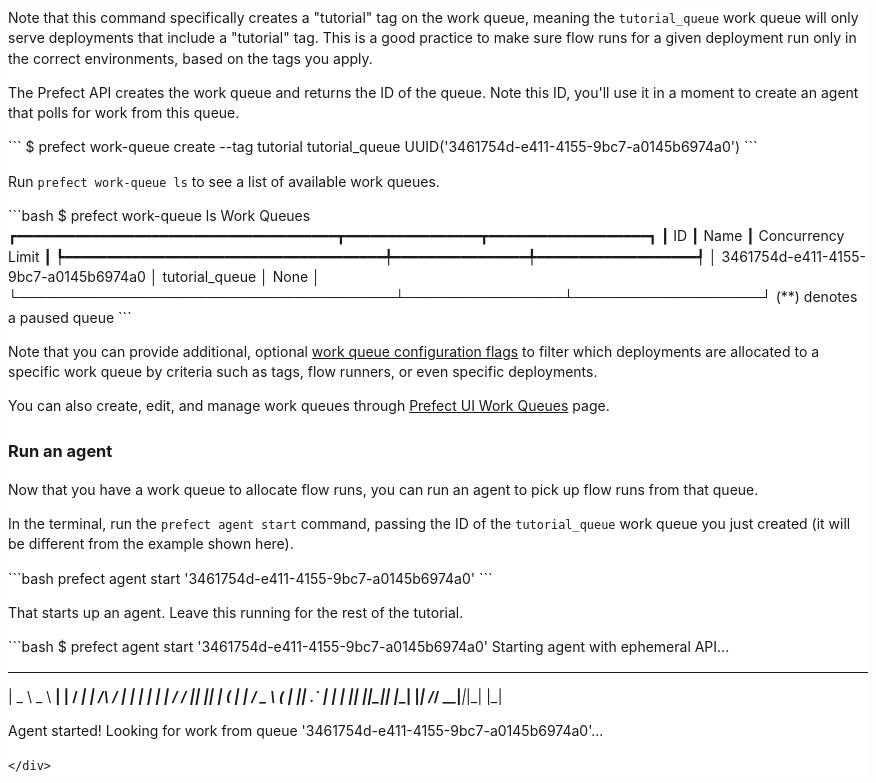 Note that this command specifically creates a "tutorial" tag on the work queue, meaning the `tutorial_queue` work queue will only serve deployments that include a "tutorial" tag. This is a good practice to make sure flow runs for a given deployment run only in the correct environments, based on the tags you apply.

The Prefect API creates the work queue and returns the ID of the queue. Note this ID, you'll use it in a moment to create an agent that polls for work from this queue.

<div class='terminal'>
```
$ prefect work-queue create --tag tutorial tutorial_queue
UUID('3461754d-e411-4155-9bc7-a0145b6974a0')
```
</div>

Run `prefect work-queue ls` to see a list of available work queues.

<div class='terminal'>
```bash
$ prefect work-queue ls
                                 Work Queues
┏━━━━━━━━━━━━━━━━━━━━━━━━━━━━━━━━━━━━━━┳━━━━━━━━━━━━━━━━┳━━━━━━━━━━━━━━━━━━━┓
┃                                   ID ┃ Name           ┃ Concurrency Limit ┃
┡━━━━━━━━━━━━━━━━━━━━━━━━━━━━━━━━━━━━━━╇━━━━━━━━━━━━━━━━╇━━━━━━━━━━━━━━━━━━━┩
│ 3461754d-e411-4155-9bc7-a0145b6974a0 │ tutorial_queue │ None              │
└──────────────────────────────────────┴────────────────┴───────────────────┘
                         (**) denotes a paused queue
```
</div>

Note that you can provide additional, optional [work queue configuration flags](/concepts/work-queues/#work-queue-configuration) to filter which deployments are allocated to a specific work queue by criteria such as tags, flow runners, or even specific deployments. 

You can also create, edit, and manage work queues through [Prefect UI Work Queues](/ui/work-queues/) page.

### Run an agent

Now that you have a work queue to allocate flow runs, you can run an agent to pick up flow runs from that queue.

In the terminal, run the `prefect agent start` command, passing the ID of the `tutorial_queue` work queue you just created (it will be different from the example shown here).

<div class='terminal'>
```bash
prefect agent start '3461754d-e411-4155-9bc7-a0145b6974a0'
```
</div>

That starts up an agent. Leave this running for the rest of the tutorial.

<div class='terminal'>
```bash 
$ prefect agent start '3461754d-e411-4155-9bc7-a0145b6974a0'
Starting agent with ephemeral API...

  ___ ___ ___ ___ ___ ___ _____     _   ___ ___ _  _ _____
 | _ \ _ \ __| __| __/ __|_   _|   /_\ / __| __| \| |_   _|
 |  _/   / _|| _|| _| (__  | |    / _ \ (_ | _|| .` | | |
 |_| |_|_\___|_| |___\___| |_|   /_/ \_\___|___|_|\_| |_|


Agent started! Looking for work from queue '3461754d-e411-4155-9bc7-a0145b6974a0'...
```
</div>
